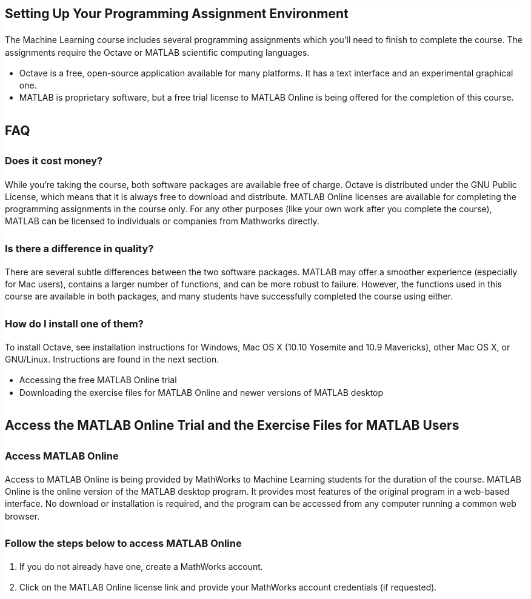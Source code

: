 ## Setting Up Your Programming Assignment Environment

The Machine Learning course includes several programming assignments which you’ll need to finish to complete the course. The assignments require the Octave or MATLAB scientific computing languages.

* Octave is a free, open-source application available for many platforms. It has a text interface and an experimental graphical one.
* MATLAB is proprietary software, but a free trial license to MATLAB Online is being offered for the completion of this course.

## FAQ

### Does it cost money?

While you’re taking the course, both software packages are available free of charge. Octave is distributed under the GNU Public License, which means that it is always free to download and distribute. MATLAB Online licenses are available for completing the programming assignments in the course only. For any other purposes (like your own work after you complete the course), MATLAB can be licensed to individuals or companies from Mathworks directly.

### Is there a difference in quality?

There are several subtle differences between the two software packages. MATLAB may offer a smoother experience (especially for Mac users), contains a larger number of functions, and can be more robust to failure. However, the functions used in this course are available in both packages, and many students have successfully completed the course using either.

### How do I install one of them?

To install Octave, see installation instructions for Windows, Mac OS X (10.10 Yosemite and 10.9 Mavericks), other Mac OS X, or GNU/Linux. Instructions are found in the next section.

* Accessing the free MATLAB Online trial
* Downloading the exercise files for MATLAB Online and newer versions of MATLAB desktop

## Access the MATLAB Online Trial and the Exercise Files for MATLAB Users

### Access MATLAB Online

Access to MATLAB Online is being provided by MathWorks to Machine Learning students for the duration of the course. MATLAB Online is the online version of the MATLAB desktop program. It provides most features of the original program in a web-based interface. No download or installation is required, and the program can be accessed from any computer running a common web browser.

### Follow the steps below to access MATLAB Online

1. If you do not already have one, create a MathWorks account.

2. Click on the MATLAB Online license link and provide your MathWorks account credentials (if requested).
